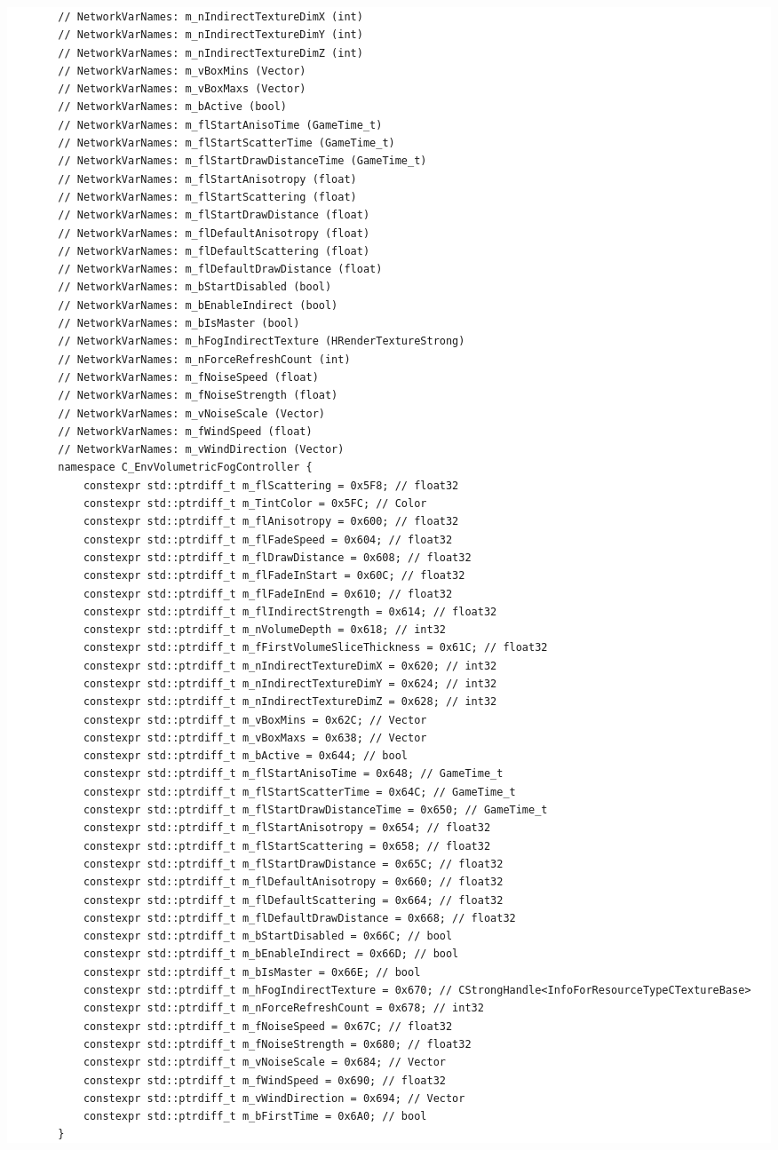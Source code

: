             // NetworkVarNames: m_nIndirectTextureDimX (int)
            // NetworkVarNames: m_nIndirectTextureDimY (int)
            // NetworkVarNames: m_nIndirectTextureDimZ (int)
            // NetworkVarNames: m_vBoxMins (Vector)
            // NetworkVarNames: m_vBoxMaxs (Vector)
            // NetworkVarNames: m_bActive (bool)
            // NetworkVarNames: m_flStartAnisoTime (GameTime_t)
            // NetworkVarNames: m_flStartScatterTime (GameTime_t)
            // NetworkVarNames: m_flStartDrawDistanceTime (GameTime_t)
            // NetworkVarNames: m_flStartAnisotropy (float)
            // NetworkVarNames: m_flStartScattering (float)
            // NetworkVarNames: m_flStartDrawDistance (float)
            // NetworkVarNames: m_flDefaultAnisotropy (float)
            // NetworkVarNames: m_flDefaultScattering (float)
            // NetworkVarNames: m_flDefaultDrawDistance (float)
            // NetworkVarNames: m_bStartDisabled (bool)
            // NetworkVarNames: m_bEnableIndirect (bool)
            // NetworkVarNames: m_bIsMaster (bool)
            // NetworkVarNames: m_hFogIndirectTexture (HRenderTextureStrong)
            // NetworkVarNames: m_nForceRefreshCount (int)
            // NetworkVarNames: m_fNoiseSpeed (float)
            // NetworkVarNames: m_fNoiseStrength (float)
            // NetworkVarNames: m_vNoiseScale (Vector)
            // NetworkVarNames: m_fWindSpeed (float)
            // NetworkVarNames: m_vWindDirection (Vector)
            namespace C_EnvVolumetricFogController {
                constexpr std::ptrdiff_t m_flScattering = 0x5F8; // float32
                constexpr std::ptrdiff_t m_TintColor = 0x5FC; // Color
                constexpr std::ptrdiff_t m_flAnisotropy = 0x600; // float32
                constexpr std::ptrdiff_t m_flFadeSpeed = 0x604; // float32
                constexpr std::ptrdiff_t m_flDrawDistance = 0x608; // float32
                constexpr std::ptrdiff_t m_flFadeInStart = 0x60C; // float32
                constexpr std::ptrdiff_t m_flFadeInEnd = 0x610; // float32
                constexpr std::ptrdiff_t m_flIndirectStrength = 0x614; // float32
                constexpr std::ptrdiff_t m_nVolumeDepth = 0x618; // int32
                constexpr std::ptrdiff_t m_fFirstVolumeSliceThickness = 0x61C; // float32
                constexpr std::ptrdiff_t m_nIndirectTextureDimX = 0x620; // int32
                constexpr std::ptrdiff_t m_nIndirectTextureDimY = 0x624; // int32
                constexpr std::ptrdiff_t m_nIndirectTextureDimZ = 0x628; // int32
                constexpr std::ptrdiff_t m_vBoxMins = 0x62C; // Vector
                constexpr std::ptrdiff_t m_vBoxMaxs = 0x638; // Vector
                constexpr std::ptrdiff_t m_bActive = 0x644; // bool
                constexpr std::ptrdiff_t m_flStartAnisoTime = 0x648; // GameTime_t
                constexpr std::ptrdiff_t m_flStartScatterTime = 0x64C; // GameTime_t
                constexpr std::ptrdiff_t m_flStartDrawDistanceTime = 0x650; // GameTime_t
                constexpr std::ptrdiff_t m_flStartAnisotropy = 0x654; // float32
                constexpr std::ptrdiff_t m_flStartScattering = 0x658; // float32
                constexpr std::ptrdiff_t m_flStartDrawDistance = 0x65C; // float32
                constexpr std::ptrdiff_t m_flDefaultAnisotropy = 0x660; // float32
                constexpr std::ptrdiff_t m_flDefaultScattering = 0x664; // float32
                constexpr std::ptrdiff_t m_flDefaultDrawDistance = 0x668; // float32
                constexpr std::ptrdiff_t m_bStartDisabled = 0x66C; // bool
                constexpr std::ptrdiff_t m_bEnableIndirect = 0x66D; // bool
                constexpr std::ptrdiff_t m_bIsMaster = 0x66E; // bool
                constexpr std::ptrdiff_t m_hFogIndirectTexture = 0x670; // CStrongHandle<InfoForResourceTypeCTextureBase>
                constexpr std::ptrdiff_t m_nForceRefreshCount = 0x678; // int32
                constexpr std::ptrdiff_t m_fNoiseSpeed = 0x67C; // float32
                constexpr std::ptrdiff_t m_fNoiseStrength = 0x680; // float32
                constexpr std::ptrdiff_t m_vNoiseScale = 0x684; // Vector
                constexpr std::ptrdiff_t m_fWindSpeed = 0x690; // float32
                constexpr std::ptrdiff_t m_vWindDirection = 0x694; // Vector
                constexpr std::ptrdiff_t m_bFirstTime = 0x6A0; // bool
            }
